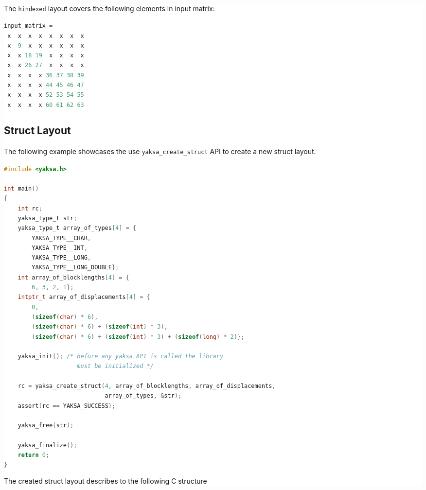 The `hindexed` layout covers the following elements in input matrix:

```c
input_matrix =
 x  x  x  x  x  x  x  x
 x  9  x  x  x  x  x  x
 x  x 18 19  x  x  x  x
 x  x 26 27  x  x  x  x
 x  x  x  x 36 37 38 39
 x  x  x  x 44 45 46 47
 x  x  x  x 52 53 54 55
 x  x  x  x 60 61 62 63
```

## Struct Layout
The following example showcases the use `yaksa_create_struct` API to create a new struct layout.

```c
#include <yaksa.h>

int main()
{
    int rc;
    yaksa_type_t str;
    yaksa_type_t array_of_types[4] = {
        YAKSA_TYPE__CHAR, 
        YAKSA_TYPE__INT, 
        YAKSA_TYPE__LONG, 
        YAKSA_TYPE__LONG_DOUBLE};
    int array_of_blocklengths[4] = {
        6, 3, 2, 1};
    intptr_t array_of_displacements[4] = {
        0,
        (sizeof(char) * 6),
        (sizeof(char) * 6) + (sizeof(int) * 3),
        (sizeof(char) * 6) + (sizeof(int) * 3) + (sizeof(long) * 2)};

    yaksa_init(); /* before any yaksa API is called the library
                     must be initialized */

    rc = yaksa_create_struct(4, array_of_blocklengths, array_of_displacements, 
                             array_of_types, &str);
    assert(rc == YAKSA_SUCCESS);

    yaksa_free(str);

    yaksa_finalize();
    return 0;
}
```

The created struct layout describes to the following C structure
